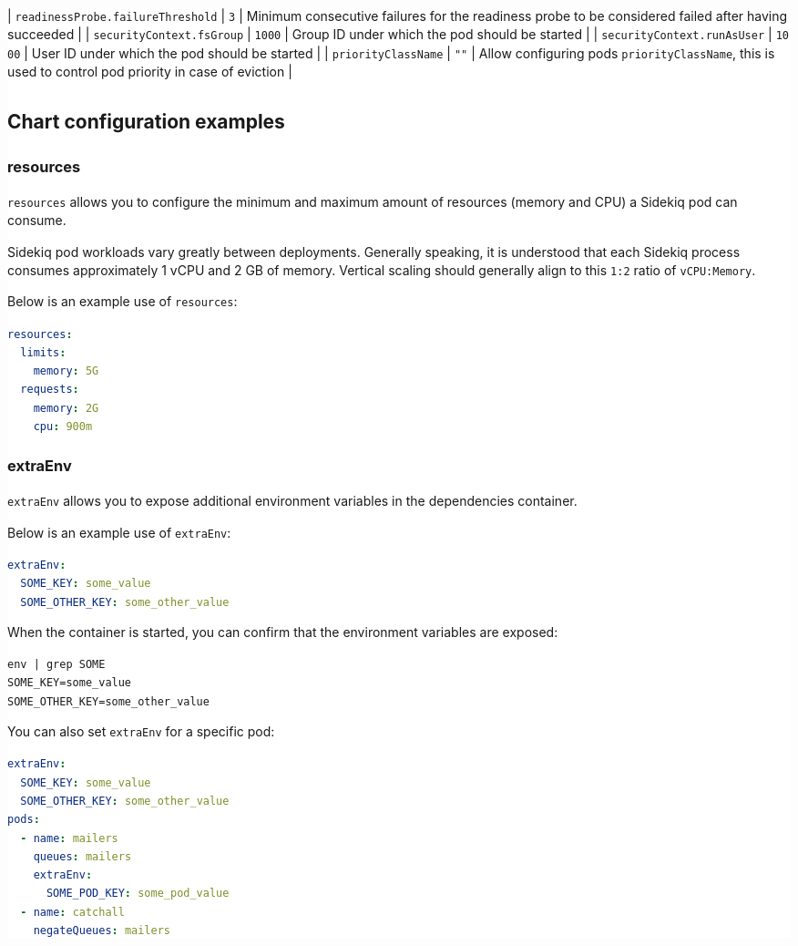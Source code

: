 | `readinessProbe.failureThreshold`          | `3`                                                          | Minimum consecutive failures for the readiness probe to be considered failed after having succeeded                                                                                                |
| `securityContext.fsGroup`                  | `1000`                                                       | Group ID under which the pod should be started                                                                                                                                                     |
| `securityContext.runAsUser`                | `1000`                                                       | User ID under which the pod should be started                                                                                                                                                      |
| `priorityClassName`                        | `""`                                                         | Allow configuring pods `priorityClassName`, this is used to control pod priority in case of eviction                                                                                               |

## Chart configuration examples

### resources

`resources` allows you to configure the minimum and maximum amount of resources (memory and CPU) a Sidekiq
pod can consume.

Sidekiq pod workloads vary greatly between deployments. Generally speaking, it is understood that each Sidekiq
process consumes approximately 1 vCPU and 2 GB of memory. Vertical scaling should generally align to this `1:2`
ratio of `vCPU:Memory`.

Below is an example use of `resources`:

```yaml
resources:
  limits:
    memory: 5G
  requests:
    memory: 2G
    cpu: 900m
```

### extraEnv

`extraEnv` allows you to expose additional environment variables in the dependencies container.

Below is an example use of `extraEnv`:

```yaml
extraEnv:
  SOME_KEY: some_value
  SOME_OTHER_KEY: some_other_value
```

When the container is started, you can confirm that the environment variables are exposed:

```shell
env | grep SOME
SOME_KEY=some_value
SOME_OTHER_KEY=some_other_value
```

You can also set `extraEnv` for a specific pod:

```yaml
extraEnv:
  SOME_KEY: some_value
  SOME_OTHER_KEY: some_other_value
pods:
  - name: mailers
    queues: mailers
    extraEnv:
      SOME_POD_KEY: some_pod_value
  - name: catchall
    negateQueues: mailers
```
